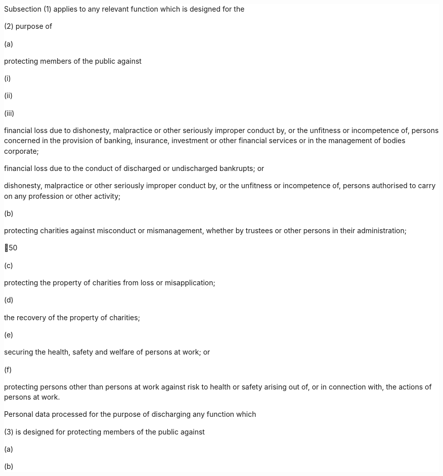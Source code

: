 Subsection (1) applies to any relevant function which is designed for the

(2)
purpose of

(a)

protecting members of the public against

(i)

(ii)

(iii)

financial loss due to dishonesty, malpractice or other seriously
improper  conduct  by,  or  the  unfitness  or  incompetence  of,
persons  concerned  in  the  provision  of  banking,  insurance,
investment or other financial services or in the management of
bodies corporate;

financial loss due to the conduct of discharged or undischarged
bankrupts; or

dishonesty, malpractice or other seriously improper conduct by,
or the unfitness or incompetence of, persons authorised to carry
on any profession or other activity;

(b)

protecting charities against misconduct or mismanagement, whether
by trustees or other persons in their administration;

50

(c)

protecting the property of charities from loss or misapplication;

(d)

the recovery of the property of charities;

(e)

securing the health, safety and welfare of persons at work; or

(f)

protecting persons other than persons at work against risk to health or
safety arising out of, or in connection with, the actions of persons at
work.

Personal data processed for the purpose of discharging any function which

(3)
is designed for protecting members of the public against

(a)

(b)
